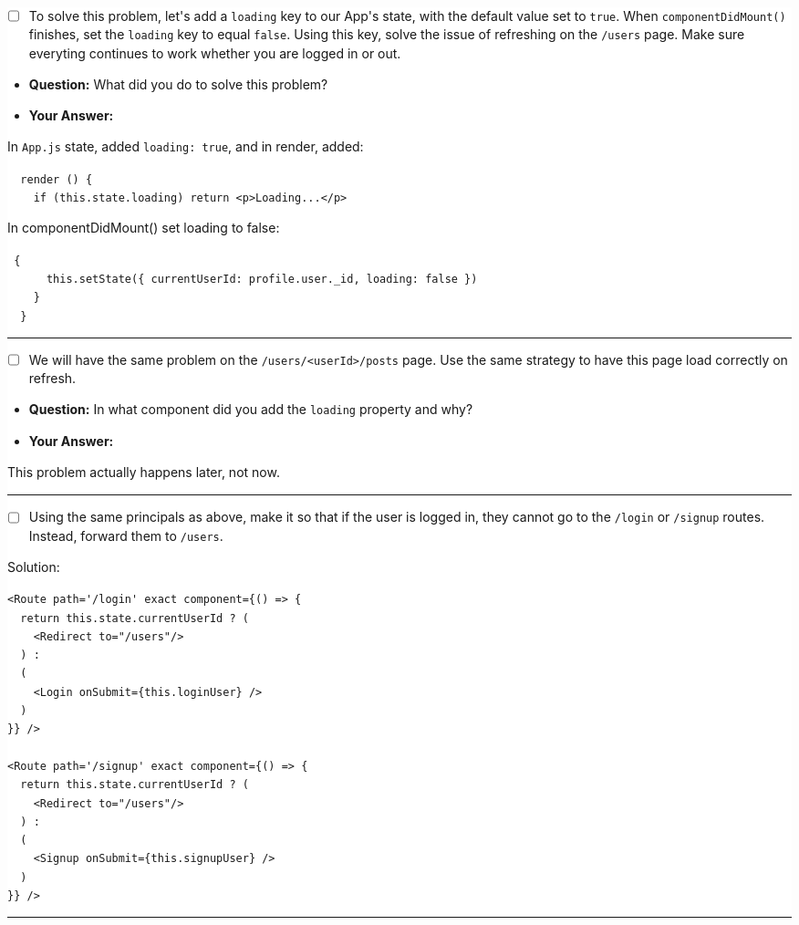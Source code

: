 
- [ ] To solve this problem, let's add a `loading` key to our App's state, with the default value set to `true`. When `componentDidMount()` finishes, set the `loading` key to equal `false`. Using this key, solve the issue of refreshing on the `/users` page. Make sure everyting continues to work whether you are logged in or out.

* **Question:** What did you do to solve this problem?

* **Your Answer:**

In `App.js` state, added `loading: true`, and in render, added:

```
  render () {
    if (this.state.loading) return <p>Loading...</p>
```

In componentDidMount() set loading to false:

```
 {
      this.setState({ currentUserId: profile.user._id, loading: false })
    }
  }
```
---

- [ ] We will have the same problem on the `/users/<userId>/posts` page. Use the same strategy to have this page load correctly on refresh.

* **Question:** In what component did you add the `loading` property and why?

* **Your Answer:**

This problem actually happens later, not now.


---

- [ ] Using the same principals as above, make it so that if the user is logged in, they cannot go to the `/login` or `/signup` routes. Instead, forward them to `/users`.

Solution:
```
<Route path='/login' exact component={() => {
  return this.state.currentUserId ? (
    <Redirect to="/users"/>
  ) :
  (
    <Login onSubmit={this.loginUser} />
  )
}} />

<Route path='/signup' exact component={() => {
  return this.state.currentUserId ? (
    <Redirect to="/users"/>
  ) :
  (
    <Signup onSubmit={this.signupUser} />
  )
}} />
```

---